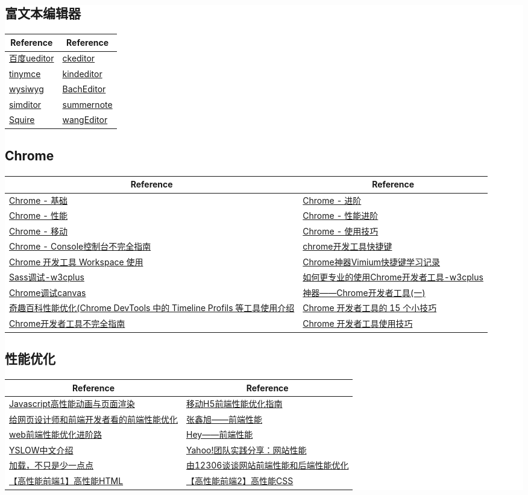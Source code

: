 ## 富文本编辑器
| Reference                                             | Reference                                                  |
| ----------------------------------------------------- | ---------------------------------------------------------- |
| [百度ueditor](http://ueditor.baidu.com/website)       | [ckeditor](http://ckeditor.com)                            |
| [tinymce](https://www.tinymce.com)                    | [kindeditor](http://kindeditor.net)                        |
| [wysiwyg](http://www.bootcss.com/p/bootstrap-wysiwyg) | [BachEditor](http://integ.github.io/BachEditor)            |
| [simditor](https://github.com/mycolorway/simditor)    | [summernote](https://github.com/summernote/summernote)     |
| [Squire](http://neilj.github.io/Squire)               | [wangEditor](https://github.com/wangfupeng1988/wangEditor) |

## Chrome
| Reference                                                                                                                 | Reference                                                                                                           |
| ------------------------------------------------------------------------------------------------------------------------- | ------------------------------------------------------------------------------------------------------------------- |
| [Chrome - 基础](http://www.cnblogs.com/constantince/p/4565261.html)                                                       | [Chrome - 进阶](http://www.cnblogs.com/constantince/p/4579121.html)                                                 |
| [Chrome - 性能](http://www.cnblogs.com/constantince/p/4585983.html)                                                       | [Chrome - 性能进阶](http://www.cnblogs.com/constantince/p/4607497.html)                                             |
| [Chrome - 移动](http://www.cnblogs.com/constantince/p/4624241.html)                                                       | [Chrome - 使用技巧](http://www.cnblogs.com/liyunhua/p/4544738.html)                                                 |
| [Chrome - Console控制台不完全指南](http://www.cnblogs.com/Wayou/p/chrome-console-tips-and-tricks.html)                    | [chrome开发工具快捷键](http://anti-code.com/devtools-cheatsheet)                                                    |
| [Chrome 开发工具 Workspace 使用](http://www.iinterest.net/2014/05/09/chrome-dev-tool-workspace)                           | [Chrome神器Vimium快捷键学习记录](http://www.cppblog.com/deercoder/archive/2011/10/22/158886.html)                   |
| [Sass调试-w3cplus](http://www.w3cplus.com/sassguide/debug.html)                                                           | [如何更专业的使用Chrome开发者工具-w3cplus](http://www.w3cplus.com/tools/how-to-use-chrome-devtools-like-a-pro.html) |
| [Chrome调试canvas](http://sentsin.com/web/253.html)                                                                       | [神器——Chrome开发者工具(一)](https://segmentfault.com/a/1190000000683599)                                         |
| [奇趣百科性能优化(Chrome DevTools 中的 Timeline Profils 等工具使用介绍](https://xinranliu.me/2015-05-22-qiqu-performance) | [Chrome 开发者工具的 15 个小技巧](http://frontenddev.org/link/15-tips-of-chrome-developer-tools.html)               |
| [Chrome开发者工具不完全指南](http://1ke.co/course/361)                                                                    | [Chrome 开发者工具使用技巧](http://segmentfault.com/a/1190000003882567)                                             |

## 性能优化
| Reference                                                                                                                                          | Reference                                                                                                                                     |
| -------------------------------------------------------------------------------------------------------------------------------------------------- | --------------------------------------------------------------------------------------------------------------------------------------------- |
| [Javascript高性能动画与页面渲染](http://www.infoq.com/cn/articles/javascript-high-performance-animation-and-page-rendering)                        | [移动H5前端性能优化指南](http://isux.tencent.com/h5-performance.html)                                                                         |
| [给网页设计师和前端开发者看的前端性能优化](http://www.uisdc.com/front-end-performance-for-web-designers-and-front-end-developers)                  | [张鑫旭——前端性能](http://www.zhangxinxu.com/wordpress/tag/%E5%89%8D%E7%AB%AF%E6%80%A7%E8%83%BD/)                                           |
| [web前端性能优化进阶路](http://www.aliued.cn/2013/01/20/web%E5%89%8D%E7%AB%AF%E6%80%A7%E8%83%BD%E4%BC%98%E5%8C%96%E8%BF%9B%E9%98%B6%E8%B7%AF.html) | [Hey——前端性能](http://www.feelcss.com/tag/%E5%89%8D%E7%AB%AF%E6%80%A7%E8%83%BD)                                                            |
| [YSLOW中文介绍](http://www.cnblogs.com/yslow)                                                                                                      | [Yahoo!团队实践分享：网站性能](http://www.360doc.com/content/10/0928/09/2588264_56971287.shtml)                                               |
| [加载，不只是少一点点](http://tgideas.qq.com/webplat/info/news_version3/804/808/811/m579/201109/41355.shtml)                                       | [由12306谈谈网站前端性能和后端性能优化](http://coolshell.cn/articles/6470.html)                                                               |
| [【高性能前端1】高性能HTML](http://www.alloyteam.com/2012/10/high-performance-html)                                                                | [【高性能前端2】高性能CSS](http://www.alloyteam.com/2012/10/high-performance-css)                                                             |
